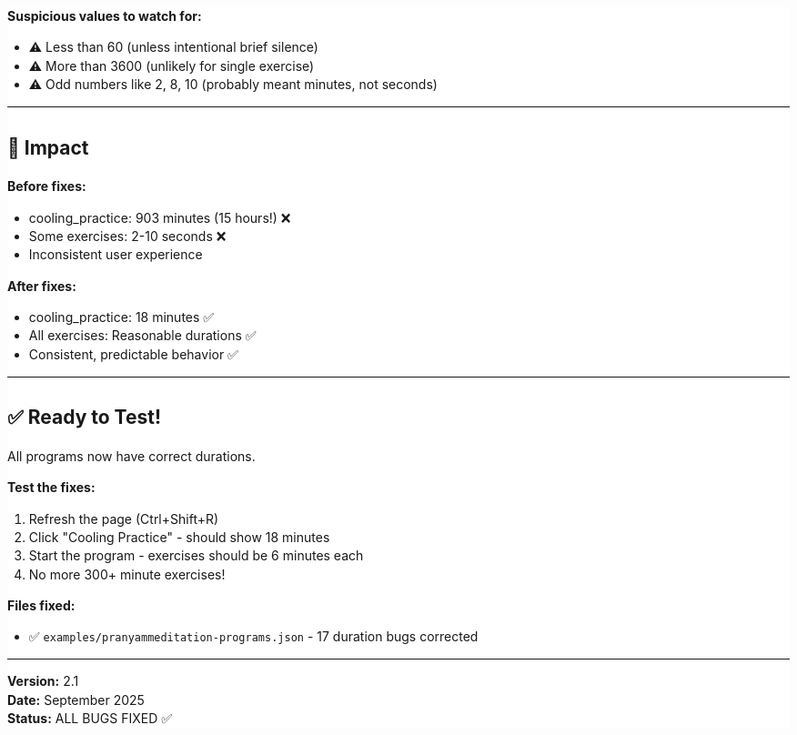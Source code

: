 **Suspicious values to watch for:**
- ⚠️ Less than 60 (unless intentional brief silence)
- ⚠️ More than 3600 (unlikely for single exercise)
- ⚠️ Odd numbers like 2, 8, 10 (probably meant minutes, not seconds)

---

## 🚀 **Impact**

**Before fixes:**
- cooling_practice: 903 minutes (15 hours!) ❌
- Some exercises: 2-10 seconds ❌
- Inconsistent user experience

**After fixes:**
- cooling_practice: 18 minutes ✅
- All exercises: Reasonable durations ✅
- Consistent, predictable behavior ✅

---

## ✅ **Ready to Test!**

All programs now have correct durations. 

**Test the fixes:**
1. Refresh the page (Ctrl+Shift+R)
2. Click "Cooling Practice" - should show 18 minutes
3. Start the program - exercises should be 6 minutes each
4. No more 300+ minute exercises!

**Files fixed:**
- ✅ `examples/pranyammeditation-programs.json` - 17 duration bugs corrected

---

**Version:** 2.1  
**Date:** September 2025  
**Status:** ALL BUGS FIXED ✅
